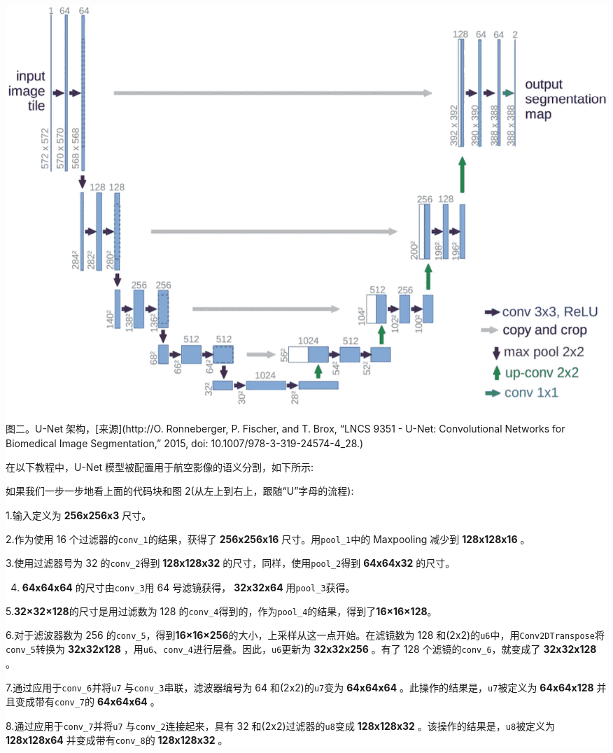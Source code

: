 ![](img/50920de2edb7a1bcfc4233c92eb11bef.png)

图二。U-Net 架构，[来源](http://O. Ronneberger, P. Fischer, and T. Brox, “LNCS 9351 - U-Net: Convolutional Networks for Biomedical Image Segmentation,” 2015, doi: 10.1007/978-3-319-24574-4_28.)

在以下教程中，U-Net 模型被配置用于航空影像的语义分割，如下所示:

如果我们一步一步地看上面的代码块和图 2(从左上到右上，跟随“U”字母的流程):

1.输入定义为 **256x256x3** 尺寸。

2.作为使用 16 个过滤器的`conv_1`的结果，获得了 **256x256x16** 尺寸。用`pool_1`中的 Maxpooling 减少到 **128x128x16** 。

3.使用过滤器号为 32 的`conv_2`得到 **128x128x32** 的尺寸，同样，使用`pool_2`得到 **64x64x32** 的尺寸。

4. **64x64x64** 的尺寸由`conv_3`用 64 号滤镜获得， **32x32x64** 用`pool_3`获得。

5.**32×32×128**的尺寸是用过滤数为 128 的`conv_4`得到的，作为`pool_4`的结果，得到了**16×16×128**。

6.对于滤波器数为 256 的`conv_5`，得到**16×16×256**的大小，上采样从这一点开始。在滤镜数为 128 和(2x2)的`u6`中，用`Conv2DTranspose`将`conv_5`转换为 **32x32x128** ，用`u6`、`conv_4`进行层叠。因此，`u6`更新为 **32x32x256** 。有了 128 个滤镜的`conv_6`，就变成了 **32x32x128** 。

7.通过应用于`conv_6`并将`u7` 与`conv_3`串联，滤波器编号为 64 和(2x2)的`u7`变为 **64x64x64** 。此操作的结果是，`u7`被定义为 **64x64x128** 并且变成带有`conv_7`的 **64x64x64** 。

8.通过应用于`conv_7`并将`u7` 与`conv_2`连接起来，具有 32 和(2x2)过滤器的`u8`变成 **128x128x32** 。该操作的结果是，`u8`被定义为 **128x128x64** 并变成带有`conv_8`的 **128x128x32** 。
